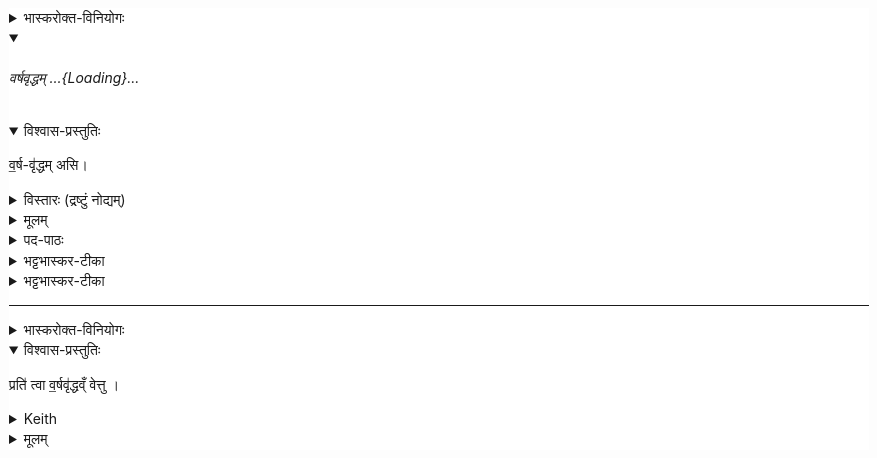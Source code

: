 <details><summary>भास्करोक्त-विनियोगः</summary></details>
<div class="js_include" includetitle="false" newlevelforh1="5" unfilled="" url="/vedAH_yajuH/taittirIyam/sArasvata-vibhAgaH/saMhitA/yajuH/sarva-prastutiH/1/1_darshapUrNamAsAdi/02_barhirAstaraNam/varSha-vRddham.md">
<details open><summary><h6>वर्षवृद्धम् ...{Loading}...</h6></summary>
<details open><summary>विश्वास-प्रस्तुतिः</summary>

व॒र्ष-वृ॑द्धम् असि।
</details>

<details><summary>विस्तारः (द्रष्टुं नोद्यम्)</summary>

Thou art made to grow by the rains.
</details>

<details><summary>मूलम्</summary>

व॒र्षवृ॑द्धमसि ।
</details>

<details><summary>पद-पाठः</summary>

व॒र्षवृ॑द्ध॒मिति॑ व॒र्ष-वृ॒द्ध॒म् । अ॒सि॒ ।
</details>

<details><summary>भट्टभास्कर-टीका</summary>

वर्षेण वर्धितमसि । पूर्ववण्णिलुक् (उ.सू. 190) । 'तृतीया कर्मणि' (पा.सू. 6.2.48) इति पूर्वपदप्रकृतिस्वरत्वम् । वर्षशब्द उञ्छादित्वादन्तोदात्तः (पा.सू. 6.1.160) ॥
</details>
</details>
</div>
<details><summary>भट्टभास्कर-टीका</summary></details>

____

<details><summary>भास्करोक्त-विनियोगः</summary></details>

<details open><summary>विश्वास-प्रस्तुतिः</summary>

प्रति॑ त्वा व॒र्षवृ॑द्धव्ँ वेत्तु ।
</details>

<details><summary>Keith</summary></details>

<details><summary>मूलम्</summary></details>
